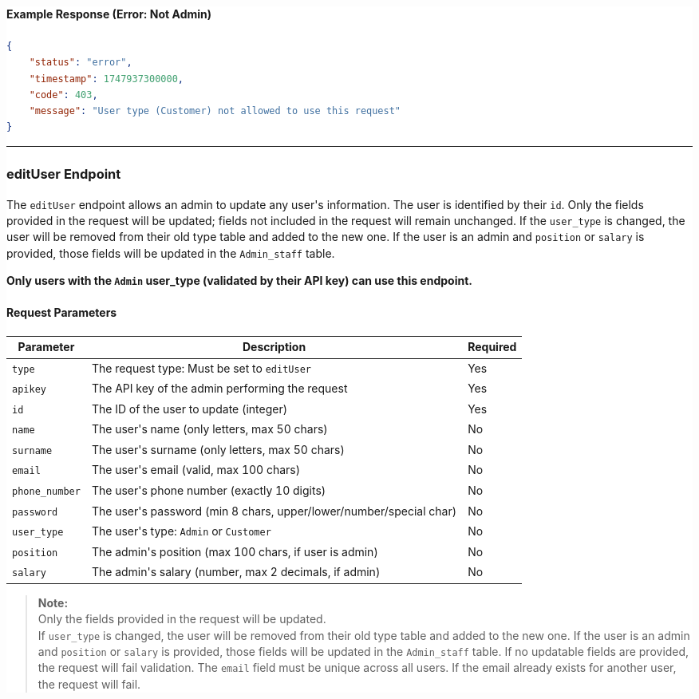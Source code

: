 #### Example Response (Error: Not Admin)

```json
{
    "status": "error",
    "timestamp": 1747937300000,
    "code": 403,
    "message": "User type (Customer) not allowed to use this request"
}
```

---

### editUser Endpoint

The `editUser` endpoint allows an admin to update any user's information. The user is identified by their `id`. Only the fields provided in the request will be updated; fields not included in the request will remain unchanged. If the `user_type` is changed, the user will be removed from their old type table and added to the new one. If the user is an admin and `position` or `salary` is provided, those fields will be updated in the `Admin_staff` table.

**Only users with the `Admin` user_type (validated by their API key) can use this endpoint.**

#### Request Parameters

| Parameter      | Description                                             | Required |
|----------------|---------------------------------------------------------|----------|
| `type`         | The request type: Must be set to `editUser`             | Yes      |
| `apikey`       | The API key of the admin performing the request         | Yes      |
| `id`           | The ID of the user to update (integer)                  | Yes      |
| `name`         | The user's name (only letters, max 50 chars)            | No       |
| `surname`      | The user's surname (only letters, max 50 chars)         | No       |
| `email`        | The user's email (valid, max 100 chars)                 | No       |
| `phone_number` | The user's phone number (exactly 10 digits)             | No       |
| `password`     | The user's password (min 8 chars, upper/lower/number/special char) | No |
| `user_type`    | The user's type: `Admin` or `Customer`                  | No       |
| `position`     | The admin's position (max 100 chars, if user is admin)  | No       |
| `salary`       | The admin's salary (number, max 2 decimals, if admin)   | No       |

> **Note:**  
> Only the fields provided in the request will be updated.  
> If `user_type` is changed, the user will be removed from their old type table and added to the new one.
> If the user is an admin and `position` or `salary` is provided, those fields will be updated in the `Admin_staff` table.
> If no updatable fields are provided, the request will fail validation. 
> The `email` field must be unique across all users. If the email already exists for another user, the request will fail.
